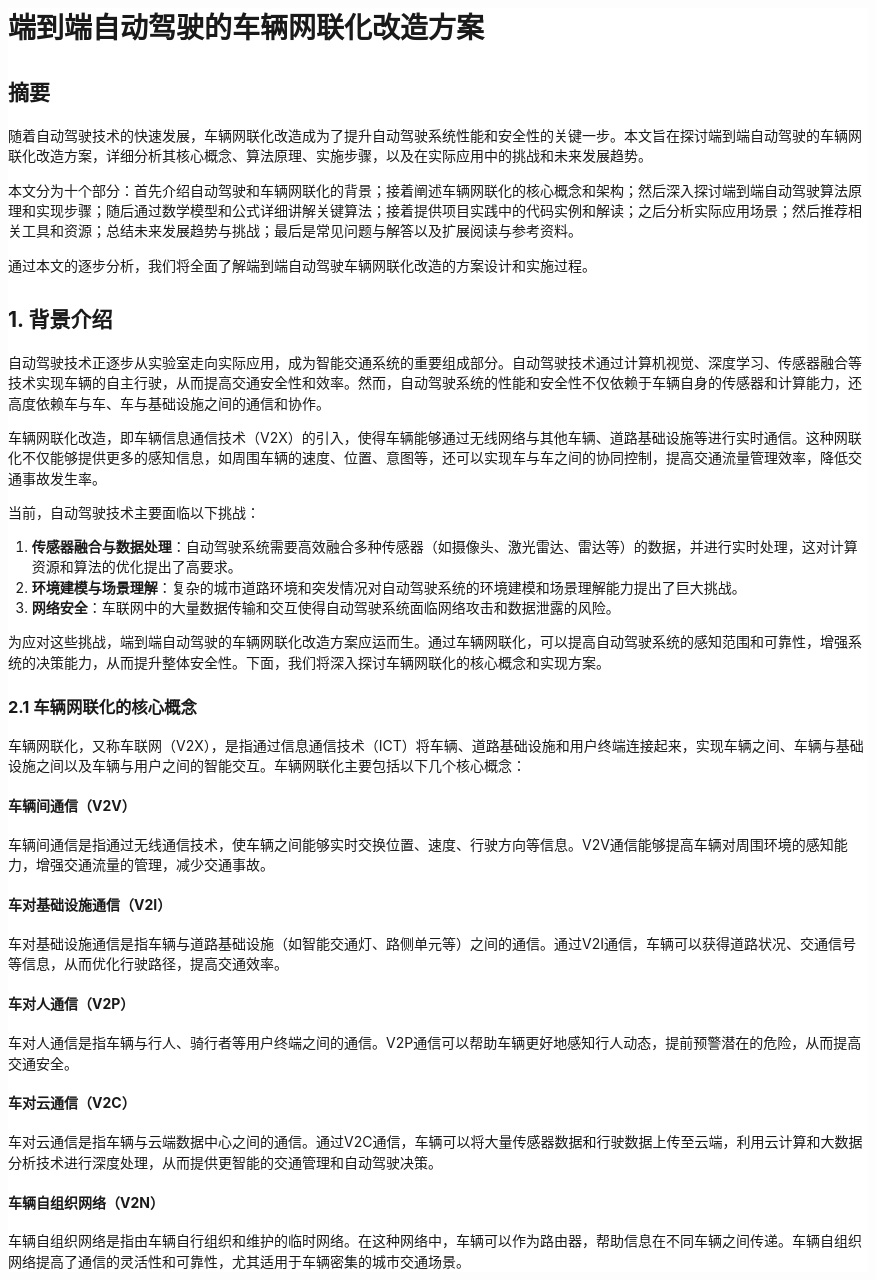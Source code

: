                  

# 端到端自动驾驶的车辆网联化改造方案

## 摘要

随着自动驾驶技术的快速发展，车辆网联化改造成为了提升自动驾驶系统性能和安全性的关键一步。本文旨在探讨端到端自动驾驶的车辆网联化改造方案，详细分析其核心概念、算法原理、实施步骤，以及在实际应用中的挑战和未来发展趋势。

本文分为十个部分：首先介绍自动驾驶和车辆网联化的背景；接着阐述车辆网联化的核心概念和架构；然后深入探讨端到端自动驾驶算法原理和实现步骤；随后通过数学模型和公式详细讲解关键算法；接着提供项目实践中的代码实例和解读；之后分析实际应用场景；然后推荐相关工具和资源；总结未来发展趋势与挑战；最后是常见问题与解答以及扩展阅读与参考资料。

通过本文的逐步分析，我们将全面了解端到端自动驾驶车辆网联化改造的方案设计和实施过程。

## 1. 背景介绍

自动驾驶技术正逐步从实验室走向实际应用，成为智能交通系统的重要组成部分。自动驾驶技术通过计算机视觉、深度学习、传感器融合等技术实现车辆的自主行驶，从而提高交通安全性和效率。然而，自动驾驶系统的性能和安全性不仅依赖于车辆自身的传感器和计算能力，还高度依赖车与车、车与基础设施之间的通信和协作。

车辆网联化改造，即车辆信息通信技术（V2X）的引入，使得车辆能够通过无线网络与其他车辆、道路基础设施等进行实时通信。这种网联化不仅能够提供更多的感知信息，如周围车辆的速度、位置、意图等，还可以实现车与车之间的协同控制，提高交通流量管理效率，降低交通事故发生率。

当前，自动驾驶技术主要面临以下挑战：

1. **传感器融合与数据处理**：自动驾驶系统需要高效融合多种传感器（如摄像头、激光雷达、雷达等）的数据，并进行实时处理，这对计算资源和算法的优化提出了高要求。
2. **环境建模与场景理解**：复杂的城市道路环境和突发情况对自动驾驶系统的环境建模和场景理解能力提出了巨大挑战。
3. **网络安全**：车联网中的大量数据传输和交互使得自动驾驶系统面临网络攻击和数据泄露的风险。

为应对这些挑战，端到端自动驾驶的车辆网联化改造方案应运而生。通过车辆网联化，可以提高自动驾驶系统的感知范围和可靠性，增强系统的决策能力，从而提升整体安全性。下面，我们将深入探讨车辆网联化的核心概念和实现方案。

### 2.1 车辆网联化的核心概念

车辆网联化，又称车联网（V2X），是指通过信息通信技术（ICT）将车辆、道路基础设施和用户终端连接起来，实现车辆之间、车辆与基础设施之间以及车辆与用户之间的智能交互。车辆网联化主要包括以下几个核心概念：

#### **车辆间通信（V2V）**

车辆间通信是指通过无线通信技术，使车辆之间能够实时交换位置、速度、行驶方向等信息。V2V通信能够提高车辆对周围环境的感知能力，增强交通流量的管理，减少交通事故。

#### **车对基础设施通信（V2I）**

车对基础设施通信是指车辆与道路基础设施（如智能交通灯、路侧单元等）之间的通信。通过V2I通信，车辆可以获得道路状况、交通信号等信息，从而优化行驶路径，提高交通效率。

#### **车对人通信（V2P）**

车对人通信是指车辆与行人、骑行者等用户终端之间的通信。V2P通信可以帮助车辆更好地感知行人动态，提前预警潜在的危险，从而提高交通安全。

#### **车对云通信（V2C）**

车对云通信是指车辆与云端数据中心之间的通信。通过V2C通信，车辆可以将大量传感器数据和行驶数据上传至云端，利用云计算和大数据分析技术进行深度处理，从而提供更智能的交通管理和自动驾驶决策。

#### **车辆自组织网络（V2N）**

车辆自组织网络是指由车辆自行组织和维护的临时网络。在这种网络中，车辆可以作为路由器，帮助信息在不同车辆之间传递。车辆自组织网络提高了通信的灵活性和可靠性，尤其适用于车辆密集的城市交通场景。
